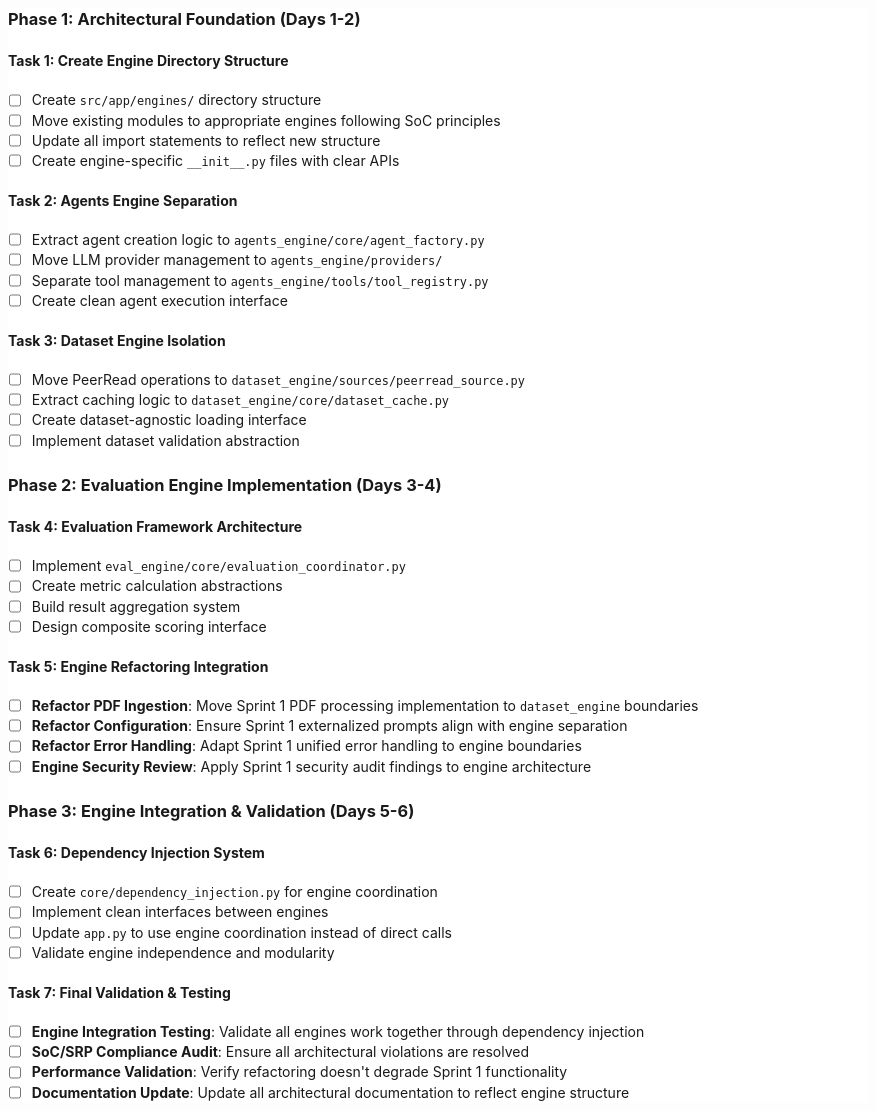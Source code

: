 ### **Phase 1: Architectural Foundation (Days 1-2)**

#### Task 1: Create Engine Directory Structure

- [ ] Create `src/app/engines/` directory structure
- [ ] Move existing modules to appropriate engines following SoC principles
- [ ] Update all import statements to reflect new structure
- [ ] Create engine-specific `__init__.py` files with clear APIs

#### Task 2: Agents Engine Separation

- [ ] Extract agent creation logic to `agents_engine/core/agent_factory.py`
- [ ] Move LLM provider management to `agents_engine/providers/`
- [ ] Separate tool management to `agents_engine/tools/tool_registry.py`
- [ ] Create clean agent execution interface

#### Task 3: Dataset Engine Isolation

- [ ] Move PeerRead operations to `dataset_engine/sources/peerread_source.py`
- [ ] Extract caching logic to `dataset_engine/core/dataset_cache.py`
- [ ] Create dataset-agnostic loading interface
- [ ] Implement dataset validation abstraction

### **Phase 2: Evaluation Engine Implementation (Days 3-4)**

#### Task 4: Evaluation Framework Architecture

- [ ] Implement `eval_engine/core/evaluation_coordinator.py`
- [ ] Create metric calculation abstractions
- [ ] Build result aggregation system
- [ ] Design composite scoring interface

#### Task 5: Engine Refactoring Integration

- [ ] **Refactor PDF Ingestion**: Move Sprint 1 PDF processing implementation to `dataset_engine` boundaries
- [ ] **Refactor Configuration**: Ensure Sprint 1 externalized prompts align with engine separation
- [ ] **Refactor Error Handling**: Adapt Sprint 1 unified error handling to engine boundaries
- [ ] **Engine Security Review**: Apply Sprint 1 security audit findings to engine architecture

### **Phase 3: Engine Integration & Validation (Days 5-6)**

#### Task 6: Dependency Injection System

- [ ] Create `core/dependency_injection.py` for engine coordination
- [ ] Implement clean interfaces between engines
- [ ] Update `app.py` to use engine coordination instead of direct calls
- [ ] Validate engine independence and modularity

#### Task 7: Final Validation & Testing

- [ ] **Engine Integration Testing**: Validate all engines work together through dependency injection
- [ ] **SoC/SRP Compliance Audit**: Ensure all architectural violations are resolved
- [ ] **Performance Validation**: Verify refactoring doesn't degrade Sprint 1 functionality
- [ ] **Documentation Update**: Update all architectural documentation to reflect engine structure
